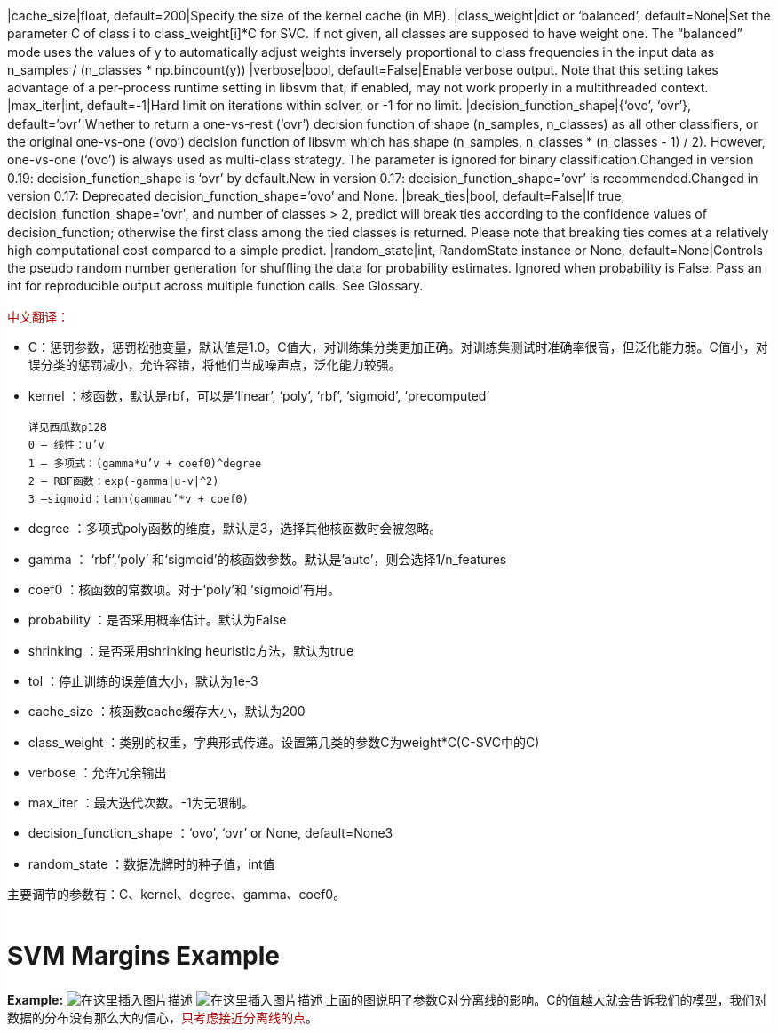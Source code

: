 |cache_size|float, default=200|Specify the size of the kernel cache (in MB).
|class_weight|dict or ‘balanced’, default=None|Set the parameter C of class i to class_weight[i]*C for SVC. If not given, all classes are supposed to have weight one. The “balanced” mode uses the values of y to automatically adjust weights inversely proportional to class frequencies in the input data as n_samples / (n_classes * np.bincount(y))
|verbose|bool, default=False|Enable verbose output. Note that this setting takes advantage of a per-process runtime setting in libsvm that, if enabled, may not work properly in a multithreaded context.
|max_iter|int, default=-1|Hard limit on iterations within solver, or -1 for no limit.
|decision_function_shape|{‘ovo’, ‘ovr’}, default=’ovr’|Whether to return a one-vs-rest (‘ovr’) decision function of shape (n_samples, n_classes) as all other classifiers, or the original one-vs-one (‘ovo’) decision function of libsvm which has shape (n_samples, n_classes * (n_classes - 1) / 2). However, one-vs-one (‘ovo’) is always used as multi-class strategy. The parameter is ignored for binary classification.Changed in version 0.19: decision_function_shape is ‘ovr’ by default.New in version 0.17: decision_function_shape=’ovr’ is recommended.Changed in version 0.17: Deprecated decision_function_shape=’ovo’ and None.
|break_ties|bool, default=False|If true, decision_function_shape='ovr', and number of classes > 2, predict will break ties according to the confidence values of decision_function; otherwise the first class among the tied classes is returned. Please note that breaking ties comes at a relatively high computational cost compared to a simple predict.
|random_state|int, RandomState instance or None, default=None|Controls the pseudo random number generation for shuffling the data for probability estimates. Ignored when probability is False. Pass an int for reproducible output across multiple function calls. See Glossary.

<font color="#AA0000">中文翻译：</font>

-	C：惩罚参数，惩罚松弛变量，默认值是1.0。C值大，对训练集分类更加正确。对训练集测试时准确率很高，但泛化能力弱。C值小，对误分类的惩罚减小，允许容错，将他们当成噪声点，泛化能力较强。

-	kernel ：核函数，默认是rbf，可以是‘linear’, ‘poly’, ‘rbf’, ‘sigmoid’, ‘precomputed’
			
		详见西瓜数p128
		0 – 线性：u’v
		1 – 多项式：(gamma*u’v + coef0)^degree
		2 – RBF函数：exp(-gamma|u-v|^2)
		3 –sigmoid：tanh(gammau’*v + coef0)

-	degree ：多项式poly函数的维度，默认是3，选择其他核函数时会被忽略。

-	gamma ： ‘rbf’,‘poly’ 和‘sigmoid’的核函数参数。默认是’auto’，则会选择1/n_features

-	coef0 ：核函数的常数项。对于‘poly’和 ‘sigmoid’有用。

-	probability ：是否采用概率估计。默认为False

-	shrinking ：是否采用shrinking heuristic方法，默认为true

-	tol ：停止训练的误差值大小，默认为1e-3

-	cache_size ：核函数cache缓存大小，默认为200

-	class_weight ：类别的权重，字典形式传递。设置第几类的参数C为weight*C(C-SVC中的C)

-	verbose ：允许冗余输出

-	max_iter ：最大迭代次数。-1为无限制。

-	decision_function_shape ：‘ovo’, ‘ovr’ or None, default=None3

-	random_state ：数据洗牌时的种子值，int值

主要调节的参数有：C、kernel、degree、gamma、coef0。
#		
#		SVM Margins Example


**Example:**
![在这里插入图片描述](https://img-blog.csdnimg.cn/20210513201737113.png?x-oss-process=image/watermark,type_ZmFuZ3poZW5naGVpdGk,shadow_10,text_aHR0cHM6Ly9ibG9nLmNzZG4ubmV0L3dlaXhpbl81MzI3MjI0Nw==,size_16,color_FFFFFF,t_70)
![在这里插入图片描述](https://img-blog.csdnimg.cn/20210513201743339.png?x-oss-process=image/watermark,type_ZmFuZ3poZW5naGVpdGk,shadow_10,text_aHR0cHM6Ly9ibG9nLmNzZG4ubmV0L3dlaXhpbl81MzI3MjI0Nw==,size_16,color_FFFFFF,t_70)
上面的图说明了参数C对分离线的影响。C的值越大就会告诉我们的模型，我们对数据的分布没有那么大的信心，<font color="#AA0000">只考虑接近分离线的点</font>。
